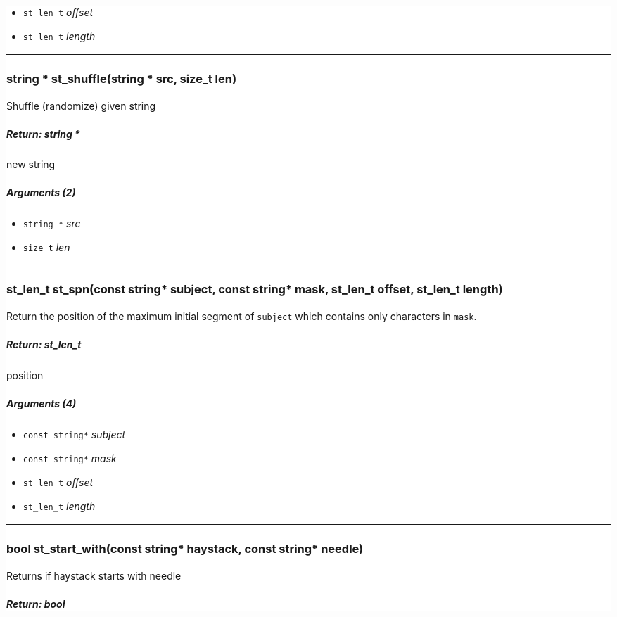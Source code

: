 * `st_len_t` *offset*

* `st_len_t` *length*


---

<a name="st_shuffle"></a>
### string \* st\_shuffle(string \* src, size\_t len)

Shuffle (randomize) given string


##### Return: string \*

new string

##### Arguments (2)

* `string *` *src*

* `size_t` *len*


---

<a name="st_spn"></a>
### st\_len\_t st\_spn(const string\* subject, const string\* mask, st\_len\_t offset, st\_len\_t length)

Return the position of the maximum initial segment
of `subject` which contains only characters in `mask`.



##### Return: st\_len\_t

position

##### Arguments (4)

* `const string*` *subject*

* `const string*` *mask*

* `st_len_t` *offset*

* `st_len_t` *length*


---

<a name="st_start_with"></a>
### bool st\_start\_with(const string\* haystack, const string\* needle)

Returns if haystack starts with needle


##### Return: bool

